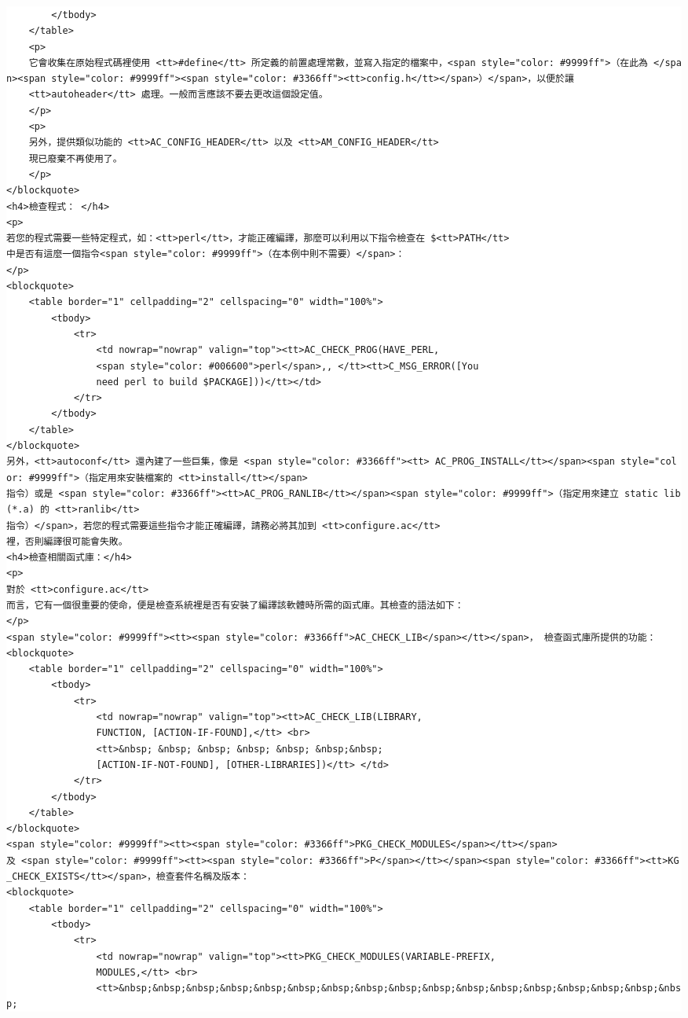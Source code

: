 			</tbody>
		</table>
		<p>
		它會收集在原始程式碼裡使用 <tt>#define</tt> 所定義的前置處理常數，並寫入指定的檔案中，<span style="color: #9999ff">（在此為 </span><span style="color: #9999ff"><span style="color: #3366ff"><tt>config.h</tt></span>）</span>，以便於讓
		<tt>autoheader</tt> 處理。一般而言應該不要去更改這個設定值。 
		</p>
		<p>
		另外，提供類似功能的 <tt>AC_CONFIG_HEADER</tt> 以及 <tt>AM_CONFIG_HEADER</tt>
		現已廢棄不再使用了。 
		</p>
	</blockquote>
	<h4>檢查程式： </h4>
	<p>
	若您的程式需要一些特定程式，如：<tt>perl</tt>，才能正確編譯，那麼可以利用以下指令檢查在 $<tt>PATH</tt>
	中是否有這麼一個指令<span style="color: #9999ff">（在本例中則不需要）</span>： 
	</p>
	<blockquote>
		<table border="1" cellpadding="2" cellspacing="0" width="100%">
			<tbody>
				<tr>
					<td nowrap="nowrap" valign="top"><tt>AC_CHECK_PROG(HAVE_PERL,
					<span style="color: #006600">perl</span>,, </tt><tt>C_MSG_ERROR([You
					need perl to build $PACKAGE]))</tt></td>
				</tr>
			</tbody>
		</table>
	</blockquote>
	另外，<tt>autoconf</tt> 還內建了一些巨集，像是 <span style="color: #3366ff"><tt> AC_PROG_INSTALL</tt></span><span style="color: #9999ff">（指定用來安裝檔案的 <tt>install</tt></span>
	指令）或是 <span style="color: #3366ff"><tt>AC_PROG_RANLIB</tt></span><span style="color: #9999ff">（指定用來建立 static lib (*.a) 的 <tt>ranlib</tt>
	指令）</span>，若您的程式需要這些指令才能正確編譯，請務必將其加到 <tt>configure.ac</tt>
	裡，否則編譯很可能會失敗。
	<h4>檢查相關函式庫：</h4>
	<p>
	對於 <tt>configure.ac</tt>
	而言，它有一個很重要的使命，便是檢查系統裡是否有安裝了編譯該軟體時所需的函式庫。其檢查的語法如下： 
	</p>
	<span style="color: #9999ff"><tt><span style="color: #3366ff">AC_CHECK_LIB</span></tt></span>， 檢查函式庫所提供的功能：
	<blockquote>
		<table border="1" cellpadding="2" cellspacing="0" width="100%">
			<tbody>
				<tr>
					<td nowrap="nowrap" valign="top"><tt>AC_CHECK_LIB(LIBRARY,
					FUNCTION, [ACTION-IF-FOUND],</tt> <br>
					<tt>&nbsp; &nbsp; &nbsp; &nbsp; &nbsp; &nbsp;&nbsp;
					[ACTION-IF-NOT-FOUND], [OTHER-LIBRARIES])</tt> </td>
				</tr>
			</tbody>
		</table>
	</blockquote>
	<span style="color: #9999ff"><tt><span style="color: #3366ff">PKG_CHECK_MODULES</span></tt></span>
	及 <span style="color: #9999ff"><tt><span style="color: #3366ff">P</span></tt></span><span style="color: #3366ff"><tt>KG_CHECK_EXISTS</tt></span>，檢查套件名稱及版本：
	<blockquote>
		<table border="1" cellpadding="2" cellspacing="0" width="100%">
			<tbody>
				<tr>
					<td nowrap="nowrap" valign="top"><tt>PKG_CHECK_MODULES(VARIABLE-PREFIX,
					MODULES,</tt> <br>
					<tt>&nbsp;&nbsp;&nbsp;&nbsp;&nbsp;&nbsp;&nbsp;&nbsp;&nbsp;&nbsp;&nbsp;&nbsp;&nbsp;&nbsp;&nbsp;&nbsp;&nbsp;